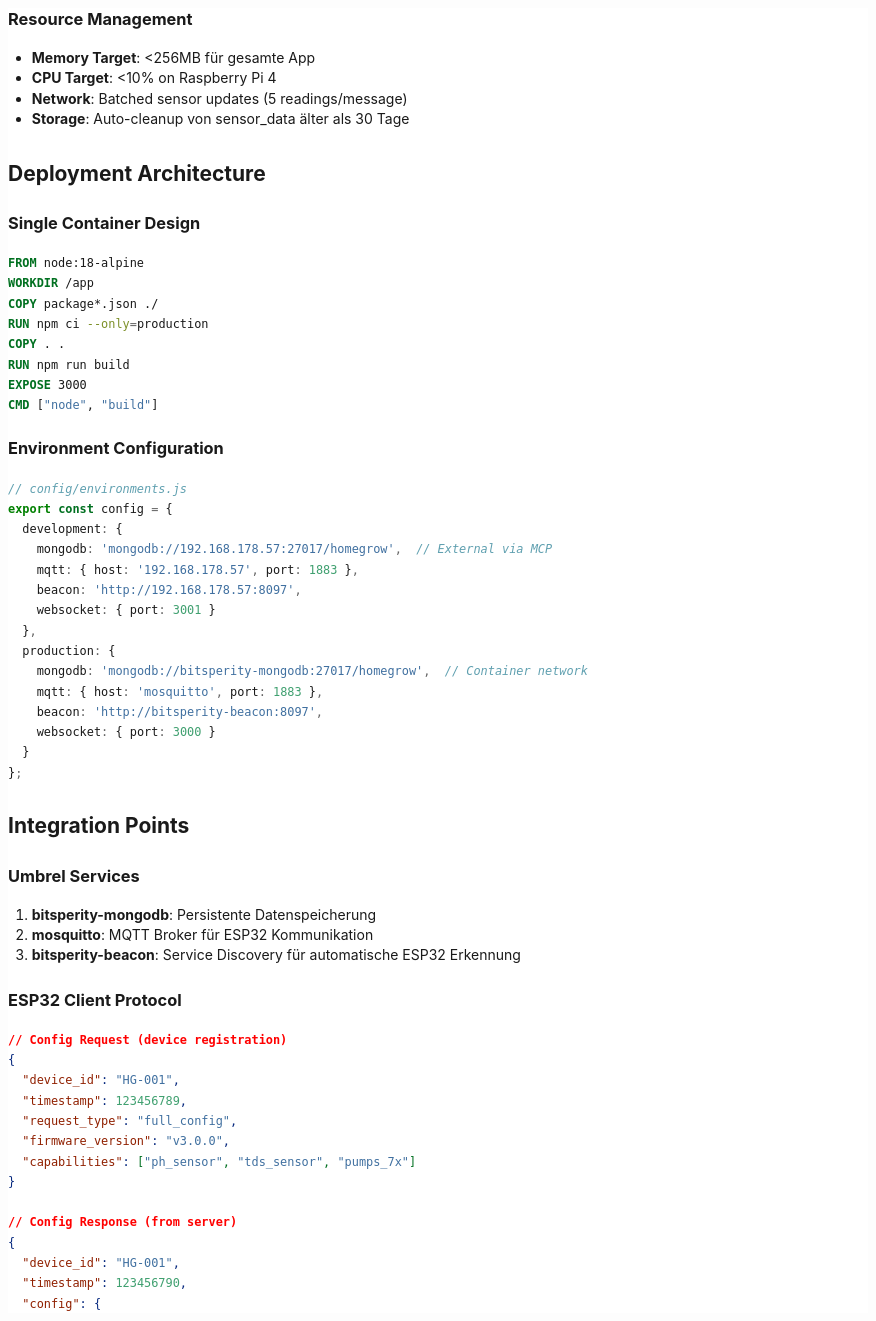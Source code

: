 ### Resource Management
- **Memory Target**: <256MB für gesamte App
- **CPU Target**: <10% on Raspberry Pi 4
- **Network**: Batched sensor updates (5 readings/message)
- **Storage**: Auto-cleanup von sensor_data älter als 30 Tage

## Deployment Architecture

### Single Container Design
```dockerfile
FROM node:18-alpine
WORKDIR /app
COPY package*.json ./
RUN npm ci --only=production
COPY . .
RUN npm run build
EXPOSE 3000
CMD ["node", "build"]
```

### Environment Configuration
```typescript
// config/environments.js
export const config = {
  development: {
    mongodb: 'mongodb://192.168.178.57:27017/homegrow',  // External via MCP
    mqtt: { host: '192.168.178.57', port: 1883 },
    beacon: 'http://192.168.178.57:8097',
    websocket: { port: 3001 }
  },
  production: {
    mongodb: 'mongodb://bitsperity-mongodb:27017/homegrow',  // Container network
    mqtt: { host: 'mosquitto', port: 1883 },
    beacon: 'http://bitsperity-beacon:8097',
    websocket: { port: 3000 }
  }
};
```

## Integration Points

### Umbrel Services
1. **bitsperity-mongodb**: Persistente Datenspeicherung
2. **mosquitto**: MQTT Broker für ESP32 Kommunikation  
3. **bitsperity-beacon**: Service Discovery für automatische ESP32 Erkennung

### ESP32 Client Protocol
```json
// Config Request (device registration)
{
  "device_id": "HG-001",
  "timestamp": 123456789,
  "request_type": "full_config",
  "firmware_version": "v3.0.0",
  "capabilities": ["ph_sensor", "tds_sensor", "pumps_7x"]
}

// Config Response (from server)
{
  "device_id": "HG-001",
  "timestamp": 123456790,
  "config": {
```